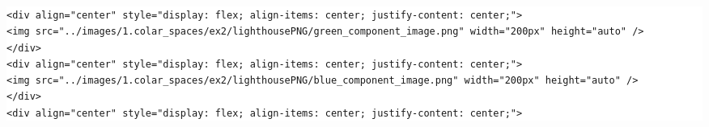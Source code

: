     <div align="center" style="display: flex; align-items: center; justify-content: center;">
    <img src="../images/1.colar_spaces/ex2/lighthousePNG/green_component_image.png" width="200px" height="auto" />
    </div>
    <div align="center" style="display: flex; align-items: center; justify-content: center;">
    <img src="../images/1.colar_spaces/ex2/lighthousePNG/blue_component_image.png" width="200px" height="auto" />
    </div>
    <div align="center" style="display: flex; align-items: center; justify-content: center;">